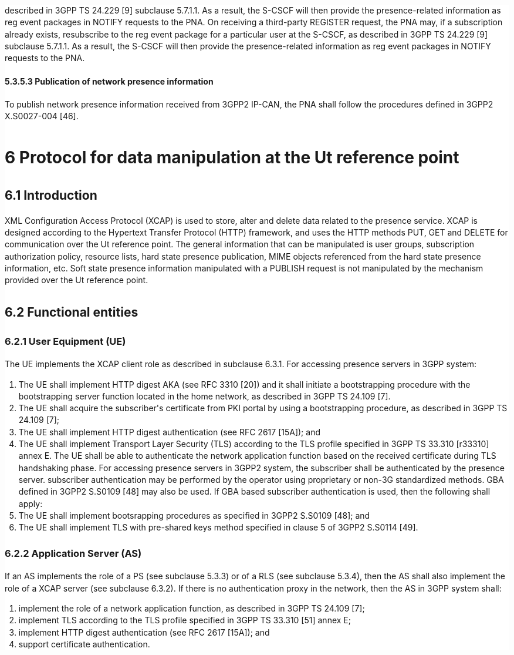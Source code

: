 described in 3GPP TS 24.229 [9] subclause 5.7.1.1. As a result, the S-CSCF
will then provide the presence-related information as reg event packages in
NOTIFY requests to the PNA.
On receiving a third-party REGISTER request, the PNA may, if a subscription
already exists, resubscribe to the reg event package for a particular user at
the S-CSCF, as described in 3GPP TS 24.229 [9] subclause 5.7.1.1. As a result,
the S-CSCF will then provide the presence-related information as reg event
packages in NOTIFY requests to the PNA.
#### 5.3.5.3 Publication of network presence information
To publish network presence information received from 3GPP2 IP-CAN, the PNA
shall follow the procedures defined in 3GPP2 X.S0027-004 [46].
# 6 Protocol for data manipulation at the Ut reference point
## 6.1 Introduction
XML Configuration Access Protocol (XCAP) is used to store, alter and delete
data related to the presence service. XCAP is designed according to the
Hypertext Transfer Protocol (HTTP) framework, and uses the HTTP methods PUT,
GET and DELETE for communication over the Ut reference point. The general
information that can be manipulated is user groups, subscription authorization
policy, resource lists, hard state presence publication, MIME objects
referenced from the hard state presence information, etc. Soft state presence
information manipulated with a PUBLISH request is not manipulated by the
mechanism provided over the Ut reference point.
## 6.2 Functional entities
### 6.2.1 User Equipment (UE)
The UE implements the XCAP client role as described in subclause 6.3.1.
For accessing presence servers in 3GPP system:
1) The UE shall implement HTTP digest AKA (see RFC 3310 [20]) and it shall
initiate a bootstrapping procedure with the bootstrapping server function
located in the home network, as described in 3GPP TS 24.109 [7].
2) The UE shall acquire the subscriber\'s certificate from PKI portal by using
a bootstrapping procedure, as described in 3GPP TS 24.109 [7];
3) The UE shall implement HTTP digest authentication (see RFC 2617 [15A]); and
4) The UE shall implement Transport Layer Security (TLS) according to the TLS
profile specified in 3GPP TS 33.310 [r33310] annex E. The UE shall be able to
authenticate the network application function based on the received
certificate during TLS handshaking phase.
For accessing presence servers in 3GPP2 system, the subscriber shall be
authenticated by the presence server. subscriber authentication may be
performed by the operator using proprietary or non-3G standardized methods.
GBA defined in 3GPP2 S.S0109 [48] may also be used. If GBA based subscriber
authentication is used, then the following shall apply:
1) The UE shall implement bootsrapping procedures as specified in 3GPP2
S.S0109 [48]; and
2) The UE shall implement TLS with pre-shared keys method specified in clause
5 of 3GPP2 S.S0114 [49].
### 6.2.2 Application Server (AS)
If an AS implements the role of a PS (see subclause 5.3.3) or of a RLS (see
subclause 5.3.4), then the AS shall also implement the role of a XCAP server
(see subclause 6.3.2).
If there is no authentication proxy in the network, then the AS in 3GPP system
shall:
1) implement the role of a network application function, as described in 3GPP
TS 24.109 [7];
2) implement TLS according to the TLS profile specified in 3GPP TS 33.310 [51]
annex E;
3) implement HTTP digest authentication (see RFC 2617 [15A]); and
4) support certificate authentication.